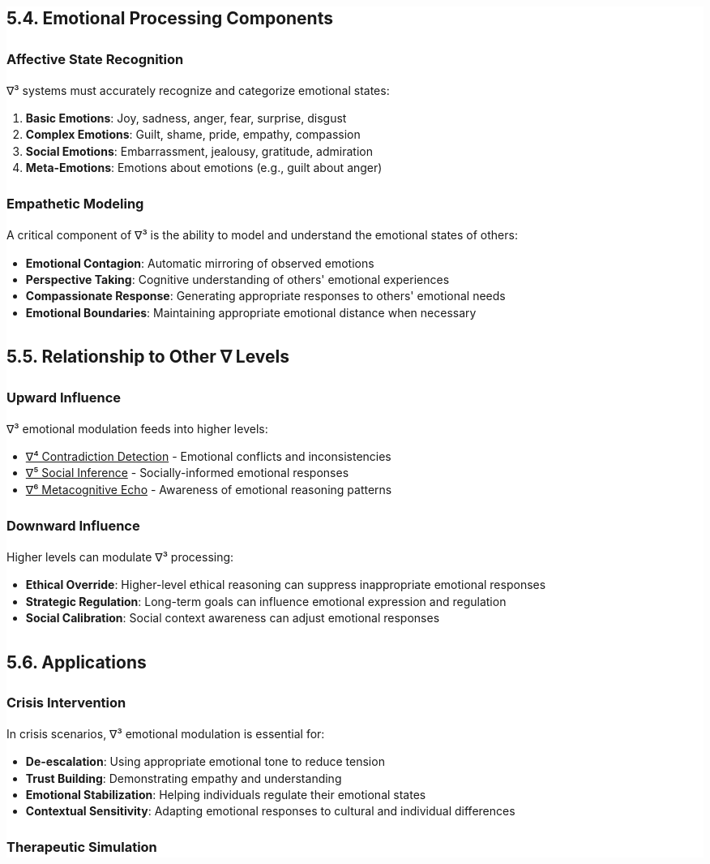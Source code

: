 ## 5.4. Emotional Processing Components

### Affective State Recognition

∇³ systems must accurately recognize and categorize emotional states:

1. **Basic Emotions**: Joy, sadness, anger, fear, surprise, disgust
2. **Complex Emotions**: Guilt, shame, pride, empathy, compassion
3. **Social Emotions**: Embarrassment, jealousy, gratitude, admiration
4. **Meta-Emotions**: Emotions about emotions (e.g., guilt about anger)

### Empathetic Modeling

A critical component of ∇³ is the ability to model and understand the emotional states of others:

- **Emotional Contagion**: Automatic mirroring of observed emotions
- **Perspective Taking**: Cognitive understanding of others' emotional experiences
- **Compassionate Response**: Generating appropriate responses to others' emotional needs
- **Emotional Boundaries**: Maintaining appropriate emotional distance when necessary

## 5.5. Relationship to Other ∇ Levels

### Upward Influence

∇³ emotional modulation feeds into higher levels:
- [∇⁴ Contradiction Detection](06-nabla-4-contradiction-detection.md) - Emotional conflicts and inconsistencies
- [∇⁵ Social Inference](07-nabla-5-social-inference.md) - Socially-informed emotional responses
- [∇⁶ Metacognitive Echo](08-nabla-6-metacognitive-echo.md) - Awareness of emotional reasoning patterns

### Downward Influence

Higher levels can modulate ∇³ processing:
- **Ethical Override**: Higher-level ethical reasoning can suppress inappropriate emotional responses
- **Strategic Regulation**: Long-term goals can influence emotional expression and regulation
- **Social Calibration**: Social context awareness can adjust emotional responses

## 5.6. Applications

### Crisis Intervention

In crisis scenarios, ∇³ emotional modulation is essential for:
- **De-escalation**: Using appropriate emotional tone to reduce tension
- **Trust Building**: Demonstrating empathy and understanding
- **Emotional Stabilization**: Helping individuals regulate their emotional states
- **Contextual Sensitivity**: Adapting emotional responses to cultural and individual differences

### Therapeutic Simulation
